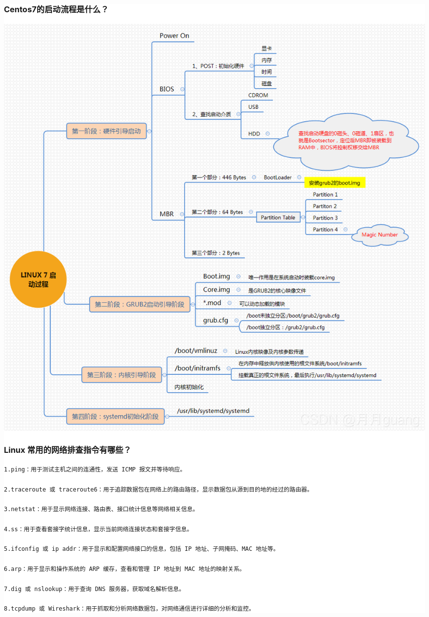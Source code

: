 ### Centos7的启动流程是什么？

![img](assets/Linux/1216771-20220608092813955-1848785891.png)

### Linux 常用的网络排查指令有哪些？

```shell
1.ping：用于测试主机之间的连通性，发送 ICMP 报文并等待响应。

2.traceroute 或 traceroute6：用于追踪数据包在网络上的路由路径，显示数据包从源到目的地的经过的路由器。

3.netstat：用于显示网络连接、路由表、接口统计信息等网络相关信息。

4.ss：用于查看套接字统计信息，显示当前网络连接状态和套接字信息。

5.ifconfig 或 ip addr：用于显示和配置网络接口的信息，包括 IP 地址、子网掩码、MAC 地址等。

6.arp：用于显示和操作系统的 ARP 缓存，查看和管理 IP 地址到 MAC 地址的映射关系。

7.dig 或 nslookup：用于查询 DNS 服务器，获取域名解析信息。

8.tcpdump 或 Wireshark：用于抓取和分析网络数据包，对网络通信进行详细的分析和监控。
```